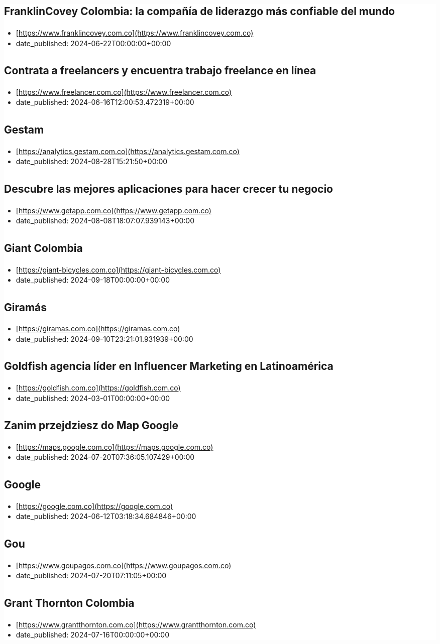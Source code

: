  ## FranklinCovey Colombia: la compañía de liderazgo más confiable del mundo
 - [https://www.franklincovey.com.co](https://www.franklincovey.com.co)
 - date_published: 2024-06-22T00:00:00+00:00

 ## Contrata a freelancers y encuentra trabajo freelance en línea
 - [https://www.freelancer.com.co](https://www.freelancer.com.co)
 - date_published: 2024-06-16T12:00:53.472319+00:00

 ## Gestam
 - [https://analytics.gestam.com.co](https://analytics.gestam.com.co)
 - date_published: 2024-08-28T15:21:50+00:00

 ## Descubre las mejores aplicaciones para hacer crecer tu negocio
 - [https://www.getapp.com.co](https://www.getapp.com.co)
 - date_published: 2024-08-08T18:07:07.939143+00:00

 ## Giant Colombia
 - [https://giant-bicycles.com.co](https://giant-bicycles.com.co)
 - date_published: 2024-09-18T00:00:00+00:00

 ## Giramás
 - [https://giramas.com.co](https://giramas.com.co)
 - date_published: 2024-09-10T23:21:01.931939+00:00

 ## Goldfish agencia líder en Influencer Marketing en Latinoamérica
 - [https://goldfish.com.co](https://goldfish.com.co)
 - date_published: 2024-03-01T00:00:00+00:00

 ## Zanim przejdziesz do Map Google
 - [https://maps.google.com.co](https://maps.google.com.co)
 - date_published: 2024-07-20T07:36:05.107429+00:00

 ## Google
 - [https://google.com.co](https://google.com.co)
 - date_published: 2024-06-12T03:18:34.684846+00:00

 ## Gou
 - [https://www.goupagos.com.co](https://www.goupagos.com.co)
 - date_published: 2024-07-20T07:11:05+00:00

 ## Grant Thornton Colombia
 - [https://www.grantthornton.com.co](https://www.grantthornton.com.co)
 - date_published: 2024-07-16T00:00:00+00:00
